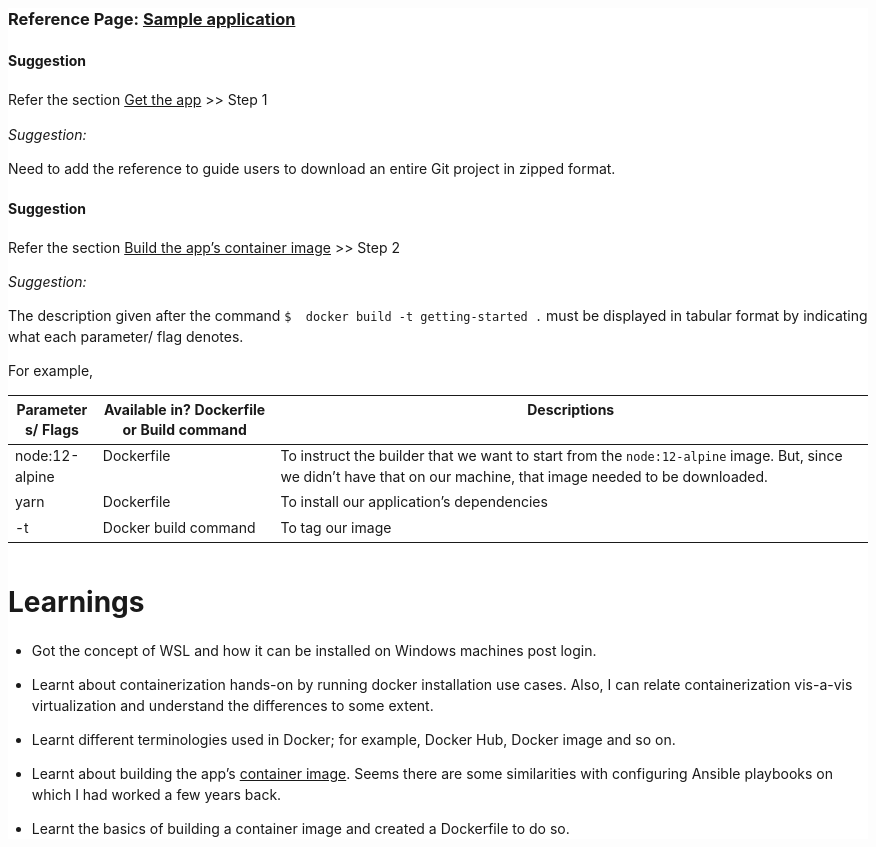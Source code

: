 
### Reference Page: [Sample application](https://docs.docker.com/get-started/02_our_app/)

#### Suggestion

Refer the section [Get the app](https://docs.docker.com/get-started/02_our_app/#get-the-app) >> Step 1

*Suggestion:*

Need to add the reference to guide users to download an entire Git project in zipped format.

#### Suggestion

Refer the section [Build the app’s container image](https://docs.docker.com/get-started/02_our_app/#build-the-apps-container-image) >> Step 2

*Suggestion:*

The description given after the command `$  docker build -t getting-started .` must be displayed in tabular format by indicating what each parameter/ flag denotes.

For example,


|  Parameters/ Flags             |Available in? Dockerfile or Build command| Descriptions|
|----------------|-------------------------------|-----------------------------|
|node:12-alpine|Dockerfile            |   To instruct the builder that we want to start from the `node:12-alpine` image. But, since we didn’t have that on our machine, that image needed to be downloaded.         |
|yarn|Dockerfile                        |To install our application’s dependencies            |
|-t|Docker build command|To tag our image |







# Learnings
- Got the concept of WSL and how it can be installed on Windows machines post login.

- Learnt about containerization hands-on by running docker installation use cases. Also, I can relate containerization vis-a-vis virtualization and understand the differences to some extent.
- Learnt different terminologies used in Docker; for example, Docker Hub, Docker image and so on.
- Learnt about building the app’s [container image](https://docs.docker.com/get-started/02_our_app/#build-the-apps-container-image). Seems there are some similarities with configuring Ansible playbooks on which I had worked a few years back.
- Learnt the basics of building a container image and created a Dockerfile to do so.










